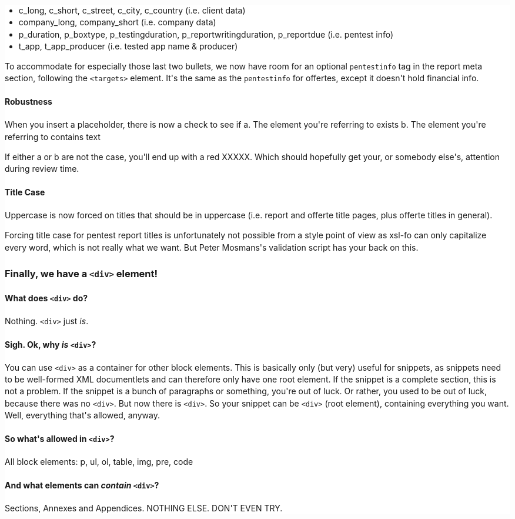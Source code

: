 - c_long, c_short, c_street, c_city, c_country (i.e. client data)
- company_long, company_short (i.e. company data)
- p_duration, p_boxtype, p_testingduration, p_reportwritingduration, p_reportdue (i.e. pentest info)
- t_app, t_app_producer (i.e. tested app name & producer)

To accommodate for especially those last two bullets, we now have room for an optional `pentestinfo` tag in the report meta section, following the `<targets>` element. It's the same as the `pentestinfo` for offertes, except it doesn't hold financial info.

#### Robustness
When you insert a placeholder, there is now a check to see if
a. The element you're referring to exists
b. The element you're referring to contains text

If either a or b are not the case, you'll end up with a red XXXXX. Which should hopefully get your, or somebody else's, attention during review time.

#### Title Case

Uppercase is now forced on titles that should be in uppercase (i.e. report and offerte title pages, plus offerte titles in general).

Forcing title case for pentest report titles is unfortunately not possible from a style point of view as xsl-fo can only capitalize every word, which is not really what we want. But Peter Mosmans's validation script has your back on this.

### Finally, we have a `<div>` element!

#### What does `<div>` do?

Nothing. `<div>` just *is*.

#### Sigh. Ok, why *is* `<div>`?

You can use `<div>` as a container for other block elements. This is basically only (but very) useful for snippets, as snippets need to be well-formed XML documentlets and can therefore only have one root element. If the snippet is a complete section, this is not a problem. If the snippet is a bunch of paragraphs or something, you're out of luck. Or rather, you used to be out of luck, because there was no `<div>`. But now there is `<div>`. So your snippet can be `<div>` (root element), containing everything you want. Well, everything that's allowed, anyway.

#### So what's allowed in `<div>`?

All block elements: p, ul, ol, table, img, pre, code

#### And what elements can *contain* `<div>`?

Sections, Annexes and Appendices. NOTHING ELSE. DON'T EVEN TRY.


